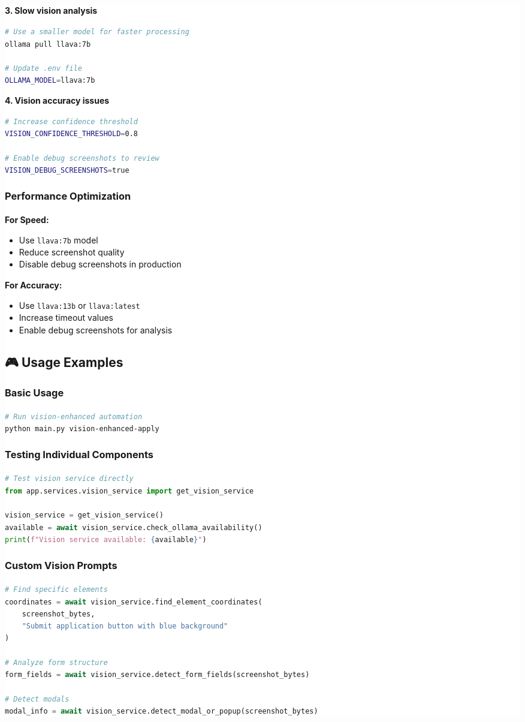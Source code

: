 **3. Slow vision analysis**
```bash
# Use a smaller model for faster processing
ollama pull llava:7b

# Update .env file
OLLAMA_MODEL=llava:7b
```

**4. Vision accuracy issues**
```bash
# Increase confidence threshold
VISION_CONFIDENCE_THRESHOLD=0.8

# Enable debug screenshots to review
VISION_DEBUG_SCREENSHOTS=true
```

### Performance Optimization

**For Speed:**
- Use `llava:7b` model
- Reduce screenshot quality
- Disable debug screenshots in production

**For Accuracy:**
- Use `llava:13b` or `llava:latest`
- Increase timeout values
- Enable debug screenshots for analysis

## 🎮 Usage Examples

### Basic Usage

```bash
# Run vision-enhanced automation
python main.py vision-enhanced-apply
```

### Testing Individual Components

```python
# Test vision service directly
from app.services.vision_service import get_vision_service

vision_service = get_vision_service()
available = await vision_service.check_ollama_availability()
print(f"Vision service available: {available}")
```

### Custom Vision Prompts

```python
# Find specific elements
coordinates = await vision_service.find_element_coordinates(
    screenshot_bytes,
    "Submit application button with blue background"
)

# Analyze form structure
form_fields = await vision_service.detect_form_fields(screenshot_bytes)

# Detect modals
modal_info = await vision_service.detect_modal_or_popup(screenshot_bytes)
```
